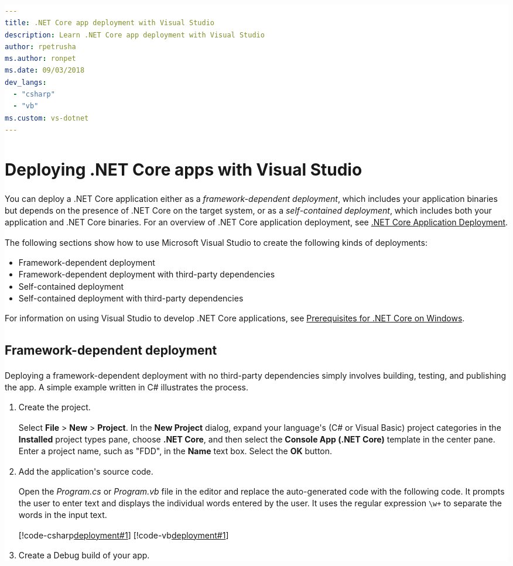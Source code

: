 ```yaml
---
title: .NET Core app deployment with Visual Studio
description: Learn .NET Core app deployment with Visual Studio
author: rpetrusha
ms.author: ronpet
ms.date: 09/03/2018
dev_langs: 
  - "csharp"
  - "vb"
ms.custom: vs-dotnet
---
```


# Deploying .NET Core apps with Visual Studio

You can deploy a .NET Core application either as a *framework-dependent deployment*, which includes your application binaries but depends on the presence of .NET Core on the target system, or as a *self-contained deployment*, which includes both your application and .NET Core binaries. For an overview of .NET Core application deployment, see [.NET Core Application Deployment](index.md).

The following sections show how to use Microsoft Visual Studio to create the following kinds of deployments:

- Framework-dependent deployment
- Framework-dependent deployment with third-party dependencies
- Self-contained deployment
- Self-contained deployment with third-party dependencies

For information on using Visual Studio to develop .NET Core applications, see [Prerequisites for .NET Core on Windows](../windows-prerequisites.md#prerequisites-with-visual-studio-2017).

## Framework-dependent deployment

Deploying a framework-dependent deployment with no third-party dependencies simply involves building, testing, and publishing the app. A simple example written in C# illustrates the process.  

1. Create the project.

   Select **File** > **New** > **Project**. In the **New Project** dialog, expand your language's (C# or Visual Basic) project categories in the **Installed** project types pane, choose **.NET Core**, and then select the **Console App (.NET Core)** template in the center pane. Enter a project name, such as "FDD", in the **Name** text box. Select the **OK** button.

1. Add the application's source code.

   Open the *Program.cs* or *Program.vb* file in the editor and replace the auto-generated code with the following code. It prompts the user to enter text and displays the individual words entered by the user. It uses the regular expression `\w+` to separate the words in the input text.

   [!code-csharp[deployment#1](~/samples/snippets/core/deploying/cs/deployment-example.cs)]
   [!code-vb[deployment#1](~/samples/snippets/core/deploying/vb/deployment-example.vb)]

1. Create a Debug build of your app.
